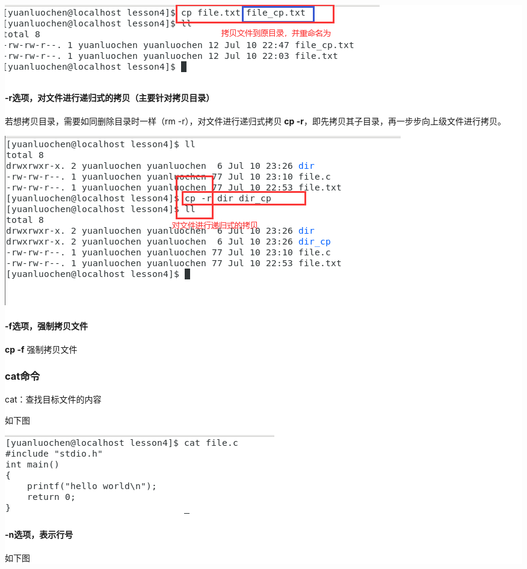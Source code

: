 ![1.11.3](../../../../rescource/Attachment/2022-07-11-13-49-23.png)

#### **-r**选项，对文件进行递归式的拷贝（主要针对拷贝目录）

若想拷贝目录，需要如同删除目录时一样（rm -r），对文件进行递归式拷贝 **cp -r**，即先拷贝其子目录，再一步步向上级文件进行拷贝。

![1.11.4](../../../../rescource/Attachment/2022-07-11-14-30-28.png)

#### **-f**选项，强制拷贝文件

**cp -f** 强制拷贝文件

### cat命令

cat：查找目标文件的内容

如下图

![1.12.1](../../../../rescource/Attachment/2022-07-11-14-12-43.png)

#### -n选项，表示行号

如下图
